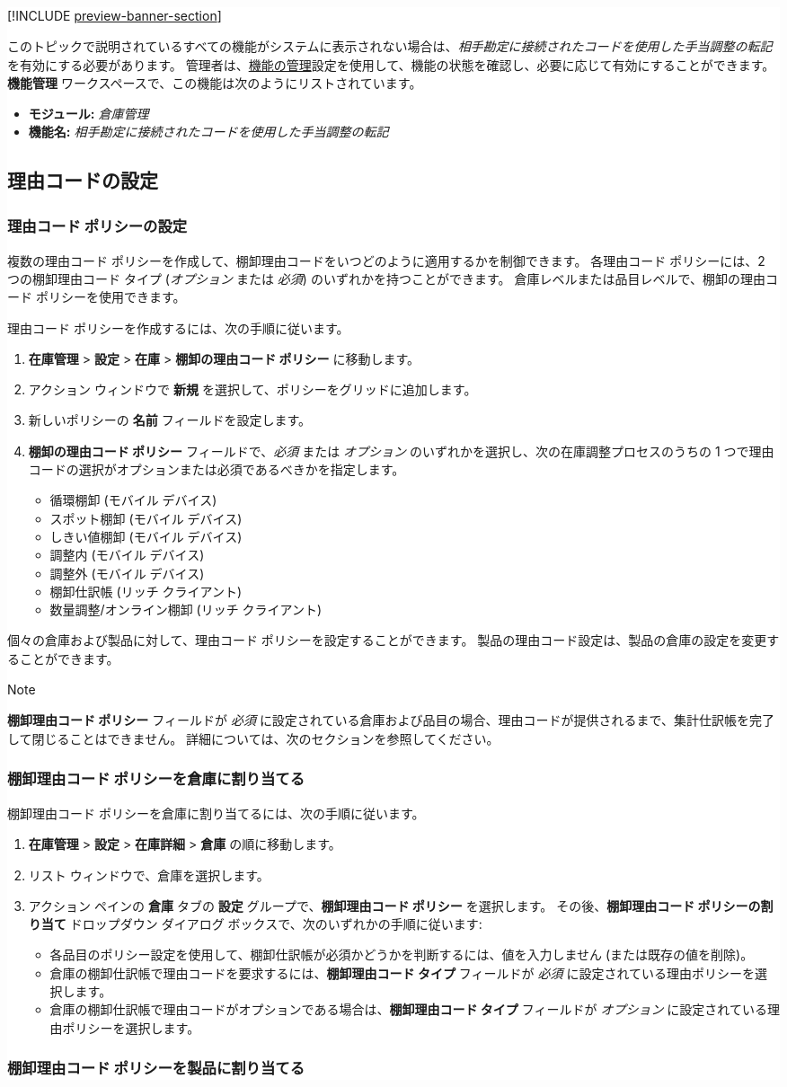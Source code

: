 [!INCLUDE [preview-banner-section](../../includes/preview-banner-section.md)]

このトピックで説明されているすべての機能がシステムに表示されない場合は、*相手勘定に接続されたコードを使用した手当調整の転記* を有効にする必要があります。 管理者は、[機能の管理](../../fin-ops-core/fin-ops/get-started/feature-management/feature-management-overview.md)設定を使用して、機能の状態を確認し、必要に応じて有効にすることができます。 **機能管理** ワークスペースで、この機能は次のようにリストされています。

- **モジュール:** *倉庫管理*
- **機能名:** *相手勘定に接続されたコードを使用した手当調整の転記*

## <a name="set-up-reason-codes"></a>理由コードの設定

### <a name="set-up-reason-code-policies"></a>理由コード ポリシーの設定

複数の理由コード ポリシーを作成して、棚卸理由コードをいつどのように適用するかを制御できます。 各理由コード ポリシーには、2 つの棚卸理由コード タイプ (*オプション* または *必須*) のいずれかを持つことができます。 倉庫レベルまたは品目レベルで、棚卸の理由コード ポリシーを使用できます。

理由コード ポリシーを作成するには、次の手順に従います。

1. **在庫管理** \> **設定** \> **在庫** \> **棚卸の理由コード ポリシー** に移動します。
1. アクション ウィンドウで **新規** を選択して、ポリシーをグリッドに追加します。
1. 新しいポリシーの **名前** フィールドを設定します。
1. **棚卸の理由コード ポリシー** フィールドで、*必須* または *オプション* のいずれかを選択し、次の在庫調整プロセスのうちの 1 つで理由コードの選択がオプションまたは必須であるべきかを指定します。

    - 循環棚卸 (モバイル デバイス)
    - スポット棚卸 (モバイル デバイス)
    - しきい値棚卸 (モバイル デバイス)
    - 調整内 (モバイル デバイス)
    - 調整外 (モバイル デバイス)
    - 棚卸仕訳帳 (リッチ クライアント)
    - 数量調整/オンライン棚卸 (リッチ クライアント)

個々の倉庫および製品に対して、理由コード ポリシーを設定することができます。 製品の理由コード設定は、製品の倉庫の設定を変更することができます。

> [!NOTE]
> **棚卸理由コード ポリシー** フィールドが *必須* に設定されている倉庫および品目の場合、理由コードが提供されるまで、集計仕訳帳を完了して閉じることはできません。 詳細については、次のセクションを参照してください。

### <a name="assign-counting-reason-code-policies-to-warehouses"></a>棚卸理由コード ポリシーを倉庫に割り当てる

棚卸理由コード ポリシーを倉庫に割り当てるには、次の手順に従います。

1. **在庫管理** \> **設定** \> **在庫詳細** \> **倉庫** の順に移動します。
1. リスト ウィンドウで、倉庫を選択します。
1. アクション ペインの **倉庫** タブの **設定** グループで、**棚卸理由コード ポリシー** を選択します。 その後、**棚卸理由コード ポリシーの割り当て** ドロップダウン ダイアログ ボックスで、次のいずれかの手順に従います:

    - 各品目のポリシー設定を使用して、棚卸仕訳帳が必須かどうかを判断するには、値を入力しません (または既存の値を削除)。
    - 倉庫の棚卸仕訳帳で理由コードを要求するには、**棚卸理由コード タイプ** フィールドが *必須* に設定されている理由ポリシーを選択します。
    - 倉庫の棚卸仕訳帳で理由コードがオプションである場合は、**棚卸理由コード タイプ** フィールドが *オプション* に設定されている理由ポリシーを選択します。

### <a name="assign-counting-reason-code-policies-to-products"></a>棚卸理由コード ポリシーを製品に割り当てる
